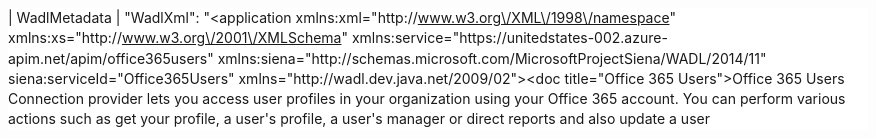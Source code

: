 | WadlMetadata | "WadlXml": "\<application xmlns:xml\="http:\/\/www.w3.org\/XML\/1998\/namespace" xmlns:xs\="http:\/\/www.w3.org\/2001\/XMLSchema" xmlns:service\="https:\/\/unitedstates\-002.azure\-apim.net\/apim\/office365users" xmlns:siena\="http:\/\/schemas.microsoft.com\/MicrosoftProjectSiena\/WADL\/2014\/11" siena:serviceId\="Office365Users" xmlns\="http:\/\/wadl.dev.java.net\/2009\/02"\>\<doc title\="Office 365 Users"\>Office 365 Users Connection provider lets you access user profiles in your organization using your Office 365 account. You can perform various actions such as get your profile, a user's profile, a user's manager or direct reports and also update a user